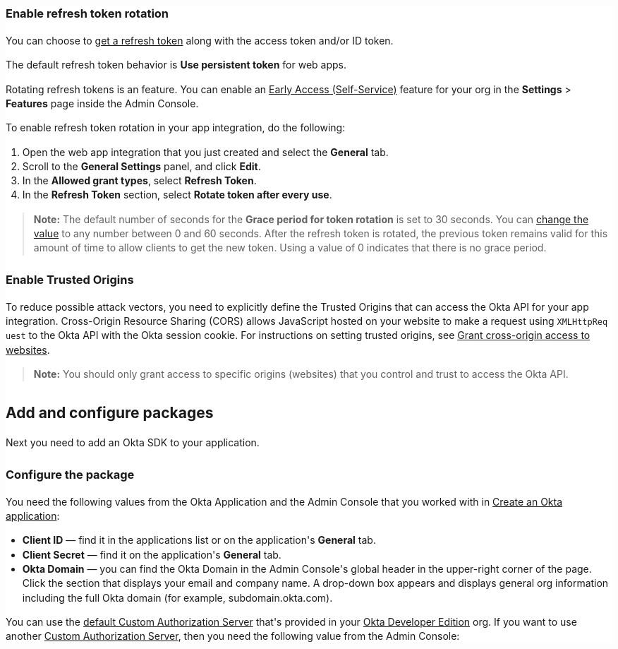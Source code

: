 ### Enable refresh token rotation

You can choose to [get a refresh token](/docs/guides/refresh-tokens/main/#get-a-refresh-token) along with the access token and/or ID token.

The default refresh token behavior is **Use persistent token** for web apps.

Rotating refresh tokens is an <ApiLifecycle access="ea"/> feature.
You can enable an [Early Access (Self-Service)](/docs/reference/releases-at-okta/#early-access-ea) feature for your org in the **Settings** > **Features** page inside the Admin Console.

To enable refresh token rotation in your app integration, do the following:

1. Open the web app integration that you just created and select the **General** tab.
1. Scroll to the **General Settings** panel, and click **Edit**.
1. In the **Allowed grant types**, select **Refresh Token**.
1. In the **Refresh Token** section, select **Rotate token after every use**.

> **Note:** The default number of seconds for the **Grace period for token rotation** is set to 30 seconds. You can [change the value](/docs/guides/refresh-tokens/main/#enable-refresh-token-rotation) to any number between 0 and 60 seconds. After the refresh token is rotated, the previous token remains valid for this amount of time to allow clients to get the new token. Using a value of 0 indicates that there is no grace period.

### Enable Trusted Origins

To reduce possible attack vectors, you need to explicitly define the Trusted Origins that can access the Okta API for your app integration. Cross-Origin Resource Sharing (CORS) allows JavaScript hosted on your website to make a request using `XMLHttpRequest` to the Okta API with the Okta session cookie. For instructions on setting trusted origins, see [Grant cross-origin access to websites](/docs/guides/enable-cors/main/#grant-cross-origin-access-to-websites).

>**Note:** You should only grant access to specific origins (websites) that you control and trust to access the Okta API.

## Add and configure packages

Next you need to add an Okta SDK to your application.

<StackSelector snippet="addconfigpkg" noSelector />

### Configure the package

You need the following values from the Okta Application and the Admin Console that you worked with in [Create an Okta application](#create-an-okta-app-integration):

* **Client ID** &mdash; find it in the applications list or on the application's **General** tab.
* **Client Secret** &mdash; find it on the application's **General** tab.
* **Okta Domain** &mdash; you can find the Okta Domain in the Admin Console's global header in the upper-right corner of the page. Click the section that displays your email and company name.  A drop-down box appears and displays general org information including the full Okta domain (for example, subdomain.okta.com).

You can use the [default Custom Authorization Server](/docs/concepts/auth-servers/#default-custom-authorization-server) that's provided in your [Okta Developer Edition](https://developer.okta.com/signup/) org. If you want to use another [Custom Authorization Server](/docs/concepts/auth-servers/#custom-authorization-server), then you need the following value from the Admin Console:
